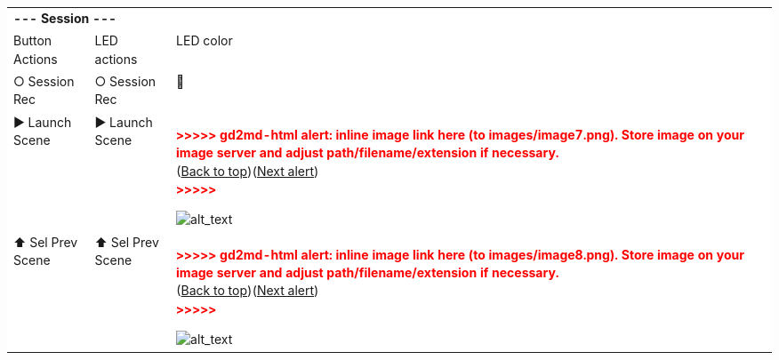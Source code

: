 

<table>
  <tr>
   <td colspan="3" ><strong>--- Session ---</strong>
   </td>
  </tr>
  <tr>
   <td>Button Actions
   </td>
   <td>LED actions
   </td>
   <td>LED color
   </td>
  </tr>
  <tr>
   <td>○ Session Rec
   </td>
   <td>○ Session Rec
   </td>
   <td>🔴
   </td>
  </tr>
  <tr>
   <td>▶ Launch Scene
   </td>
   <td>▶ Launch Scene
   </td>
   <td>

<p id="gdcalert7" ><span style="color: red; font-weight: bold">>>>>>  gd2md-html alert: inline image link here (to images/image7.png). Store image on your image server and adjust path/filename/extension if necessary. </span><br>(<a href="#">Back to top</a>)(<a href="#gdcalert8">Next alert</a>)<br><span style="color: red; font-weight: bold">>>>>> </span></p>


<img src="images/image7.png" width="" alt="alt_text" title="image_tooltip">

   </td>
  </tr>
  <tr>
   <td>⬆ Sel Prev Scene
   </td>
   <td>⬆ Sel Prev Scene
   </td>
   <td>

<p id="gdcalert8" ><span style="color: red; font-weight: bold">>>>>>  gd2md-html alert: inline image link here (to images/image8.png). Store image on your image server and adjust path/filename/extension if necessary. </span><br>(<a href="#">Back to top</a>)(<a href="#gdcalert9">Next alert</a>)<br><span style="color: red; font-weight: bold">>>>>> </span></p>


<img src="images/image8.png" width="" alt="alt_text" title="image_tooltip">
